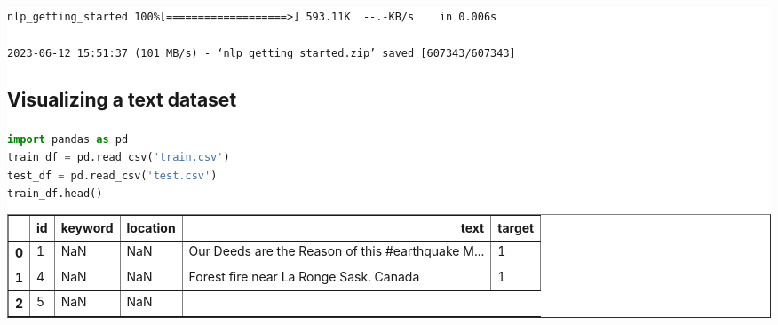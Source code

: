     nlp_getting_started 100%[===================>] 593.11K  --.-KB/s    in 0.006s  
    
    2023-06-12 15:51:37 (101 MB/s) - ‘nlp_getting_started.zip’ saved [607343/607343]
    


## Visualizing a text dataset


```python
import pandas as pd 
train_df = pd.read_csv('train.csv')
test_df = pd.read_csv('test.csv')
train_df.head()
```





  <div id="df-a40c9984-a229-4ad8-a824-40c04803bb93">
    <div class="colab-df-container">
      <div>
<style scoped>
    .dataframe tbody tr th:only-of-type {
        vertical-align: middle;
    }

    .dataframe tbody tr th {
        vertical-align: top;
    }

    .dataframe thead th {
        text-align: right;
    }
</style>
<table border="1" class="dataframe">
  <thead>
    <tr style="text-align: right;">
      <th></th>
      <th>id</th>
      <th>keyword</th>
      <th>location</th>
      <th>text</th>
      <th>target</th>
    </tr>
  </thead>
  <tbody>
    <tr>
      <th>0</th>
      <td>1</td>
      <td>NaN</td>
      <td>NaN</td>
      <td>Our Deeds are the Reason of this #earthquake M...</td>
      <td>1</td>
    </tr>
    <tr>
      <th>1</th>
      <td>4</td>
      <td>NaN</td>
      <td>NaN</td>
      <td>Forest fire near La Ronge Sask. Canada</td>
      <td>1</td>
    </tr>
    <tr>
      <th>2</th>
      <td>5</td>
      <td>NaN</td>
      <td>NaN</td>